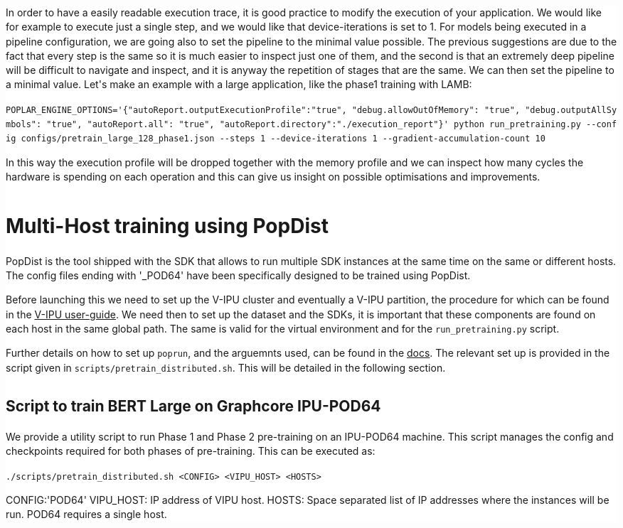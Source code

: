 In order to have a easily readable execution trace, it is good practice to modify the execution of your application. We would like for example to execute just a single step, and we would like that device-iterations is set to 1. For models being executed in a pipeline configuration, we are going also to set the pipeline to the minimal value possible.
The previous suggestions are due to the fact that every step is the same so it is much easier to inspect just one of them, and the second is that an extremely deep pipeline will be difficult to navigate and inspect, and it is anyway the repetition of stages that are the same. We can then set the pipeline to a minimal value.
Let's make an example with a large application, like the phase1 training with LAMB:

```shell
POPLAR_ENGINE_OPTIONS='{"autoReport.outputExecutionProfile":"true", "debug.allowOutOfMemory": "true", "debug.outputAllSymbols": "true", "autoReport.all": "true", "autoReport.directory":"./execution_report"}' python run_pretraining.py --config configs/pretrain_large_128_phase1.json --steps 1 --device-iterations 1 --gradient-accumulation-count 10
```
In this way the execution profile will be dropped together with the memory profile and we can inspect how many cycles the hardware is spending on each operation and this can give us insight on possible optimisations and improvements.

# Multi-Host training using PopDist <a name="popdist"></a>

PopDist is the tool shipped with the SDK that allows to run multiple SDK instances at the same time on the same or different hosts.
The config files ending with '_POD64' have been specifically designed to be trained using PopDist.

Before launching this we need to set up the V-IPU cluster and eventually a V-IPU partition, the procedure for which can be found in the [V-IPU user-guide](https://docs.graphcore.ai/projects/vipu-user/en/latest/). 
We need then to set up the dataset and the SDKs, it is important that these components are found on each host in the same global path. The same is valid for the virtual environment and for the `run_pretraining.py` script.

Further details on how to set up `poprun`, and the arguemnts used, can be found in the [docs]( https://docs.graphcore.ai/projects/poprun-user-guide/en/latest/index.html).
The relevant set up is provided in the script given in `scripts/pretrain_distributed.sh`. This will be detailed in the following section.


## Script to train BERT Large on Graphcore IPU-POD64 <a name="popdist_script"></a>

We provide a utility script to run Phase 1 and Phase 2 pre-training on an IPU-POD64 machine. This script manages the config and checkpoints required for both phases of pre-training.
This can be executed as:

``` shell
./scripts/pretrain_distributed.sh <CONFIG> <VIPU_HOST> <HOSTS>
```

CONFIG:'POD64'
VIPU_HOST: IP address of VIPU host.
HOSTS: Space separated list of IP addresses where the instances will be run. POD64 requires a single host.

